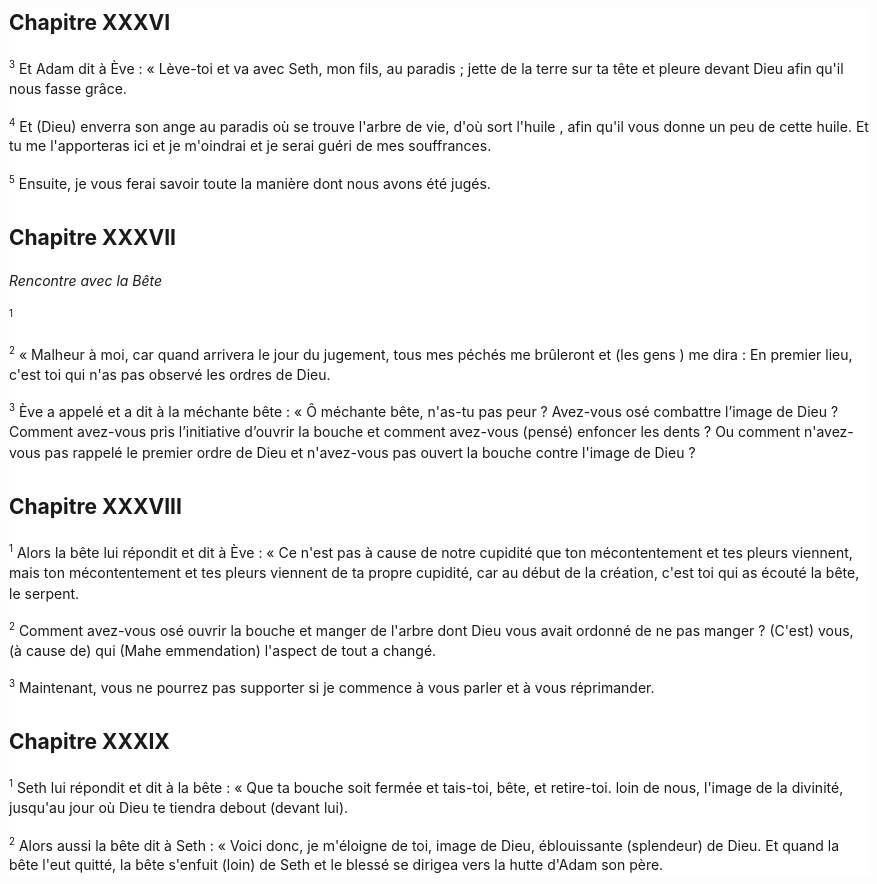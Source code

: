 ## Chapitre XXXVI

<span id="v36_3"><sup><small>3</small></sup></span>  Et Adam dit à Ève : « Lève-toi et va avec Seth, mon fils, au paradis ; jette de la terre sur ta tête et pleure devant Dieu afin qu'il nous fasse grâce.

<span id="v36_4"><sup><small>4</small></sup></span>  Et (Dieu) enverra son ange au paradis où se trouve l'arbre de vie, d'où sort l'huile , afin qu'il vous donne un peu de cette huile. Et tu me l'apporteras ici et je m'oindrai et je serai guéri de mes souffrances.

<span id="v36_5"><sup><small>5</small></sup></span>  Ensuite, je vous ferai savoir toute la manière dont nous avons été jugés.

## Chapitre XXXVII

_Rencontre avec la Bête_


<span id="v37_1"><sup><small>1</small></sup></span>  

<span id="v37_2"><sup><small>2</small></sup></span>  « Malheur à moi, car quand arrivera le jour du jugement, tous mes péchés me brûleront et (les gens ) me dira : En premier lieu, c'est toi qui n'as pas observé les ordres de Dieu.

<span id="v37_3"><sup><small>3</small></sup></span>  Ève a appelé et a dit à la méchante bête : « Ô méchante bête, n'as-tu pas peur ? Avez-vous osé combattre l’image de Dieu ? Comment avez-vous pris l’initiative d’ouvrir la bouche et comment avez-vous (pensé) enfoncer les dents ? Ou comment n'avez-vous pas rappelé le premier ordre de Dieu et n'avez-vous pas ouvert la bouche contre l'image de Dieu ?

## Chapitre XXXVIII

<span id="v38_1"><sup><small>1</small></sup></span>  Alors la bête lui répondit et dit à Ève : « Ce n'est pas à cause de notre cupidité que ton mécontentement et tes pleurs viennent, mais ton mécontentement et tes pleurs viennent de ta propre cupidité, car au début de la création, c'est toi qui as écouté la bête, le serpent.

<span id="v38_2"><sup><small>2</small></sup></span>  Comment avez-vous osé ouvrir la bouche et manger de l'arbre dont Dieu vous avait ordonné de ne pas manger ? (C'est) vous, (à cause de) qui (Mahe emmendation) l'aspect de tout a changé.

<span id="v38_3"><sup><small>3</small></sup></span>  Maintenant, vous ne pourrez pas supporter si je commence à vous parler et à vous réprimander.

## Chapitre XXXIX

<span id="v39_1"><sup><small>1</small></sup></span>  Seth lui répondit et dit à la bête : « Que ta bouche soit fermée et tais-toi, bête, et retire-toi. loin de nous, l'image de la divinité, jusqu'au jour où Dieu te tiendra debout (devant lui).

<span id="v39_2"><sup><small>2</small></sup></span>  Alors aussi la bête dit à Seth : « Voici donc, je m'éloigne de toi, image de Dieu, éblouissante (splendeur) de Dieu. Et quand la bête l'eut quitté, la bête s'enfuit (loin) de Seth et le blessé se dirigea vers la hutte d'Adam son père.
